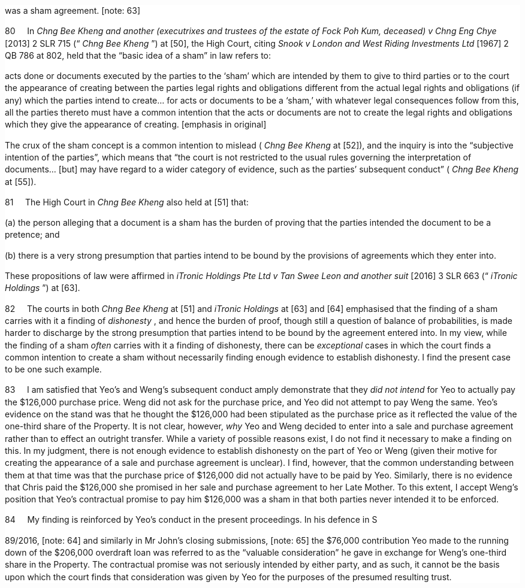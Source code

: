 was a sham agreement. [note: 63] 

80     In _Chng Bee Kheng and another (executrixes and trustees of the estate of Fock Poh Kum, deceased) v Chng Eng Chye_ <span class="citation">[2013] 2 SLR 715</span> (“ _Chng Bee Kheng_ ”) at [50], the High Court, citing _Snook v London and West Riding Investments Ltd_ [1967] 2 QB 786 at 802, held that the “basic idea of a sham” in law refers to: 

 acts done or documents executed by the parties to the ‘sham’ which are intended by them to give to third parties or to the court the appearance of creating between the parties legal rights and obligations different from the actual legal rights and obligations (if any) which the parties intend to create... for acts or documents to be a ‘sham,’ with whatever legal consequences follow from this, all the parties thereto must have a common intention that the acts or documents are not to create the legal rights and obligations which they give the appearance of creating. [emphasis in original] 

The crux of the sham concept is a common intention to mislead ( _Chng Bee Kheng_ at [52]), and the inquiry is into the “subjective intention of the parties”, which means that “the court is not restricted to the usual rules governing the interpretation of documents... [but] may have regard to a wider category of evidence, such as the parties’ subsequent conduct” ( _Chng Bee Kheng_ at [55]). 

81     The High Court in _Chng Bee Kheng_ also held at [51] that: 

 (a) the person alleging that a document is a sham has the burden of proving that the parties intended the document to be a pretence; and 

 (b) there is a very strong presumption that parties intend to be bound by the provisions of agreements which they enter into. 

These propositions of law were affirmed in _iTronic Holdings Pte Ltd v Tan Swee Leon and another suit_ <span class="citation">[2016] 3 SLR 663</span> (“ _iTronic Holdings_ ”) at [63]. 

82     The courts in both _Chng Bee Kheng_ at [51] and _iTronic Holdings_ at [63] and [64] emphasised that the finding of a sham carries with it a finding of _dishonesty_ , and hence the burden of proof, though still a question of balance of probabilities, is made harder to discharge by the strong presumption that parties intend to be bound by the agreement entered into. In my view, while the finding of a sham _often_ carries with it a finding of dishonesty, there can be _exceptional_ cases in which the court finds a common intention to create a sham without necessarily finding enough evidence to establish dishonesty. I find the present case to be one such example. 


83     I am satisfied that Yeo’s and Weng’s subsequent conduct amply demonstrate that they _did not intend_ for Yeo to actually pay the $126,000 purchase price. Weng did not ask for the purchase price, and Yeo did not attempt to pay Weng the same. Yeo’s evidence on the stand was that he thought the $126,000 had been stipulated as the purchase price as it reflected the value of the one-third share of the Property. It is not clear, however, _why_ Yeo and Weng decided to enter into a sale and purchase agreement rather than to effect an outright transfer. While a variety of possible reasons exist, I do not find it necessary to make a finding on this. In my judgment, there is not enough evidence to establish dishonesty on the part of Yeo or Weng (given their motive for creating the appearance of a sale and purchase agreement is unclear). I find, however, that the common understanding between them at that time was that the purchase price of $126,000 did not actually have to be paid by Yeo. Similarly, there is no evidence that Chris paid the $126,000 she promised in her sale and purchase agreement to her Late Mother. To this extent, I accept Weng’s position that Yeo’s contractual promise to pay him $126,000 was a sham in that both parties never intended it to be enforced. 

84     My finding is reinforced by Yeo’s conduct in the present proceedings. In his defence in S 

89/2016, [note: 64] and similarly in Mr John’s closing submissions, [note: 65] the $76,000 contribution Yeo made to the running down of the $206,000 overdraft loan was referred to as the “valuable consideration” he gave in exchange for Weng’s one-third share in the Property. The contractual promise was not seriously intended by either party, and as such, it cannot be the basis upon which the court finds that consideration was given by Yeo for the purposes of the presumed resulting trust. 
